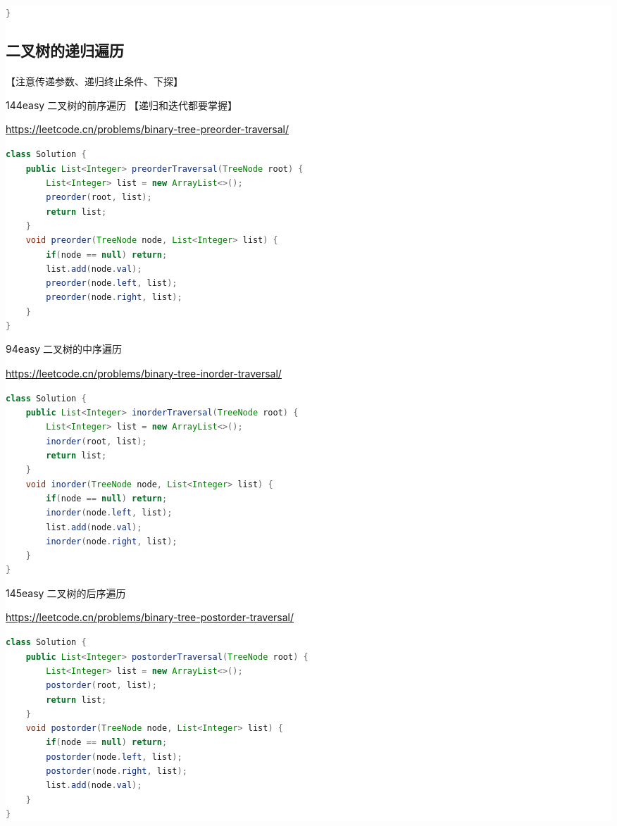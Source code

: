 ```java
}
```

## 二叉树的递归遍历

【注意传递参数、递归终止条件、下探】

144easy 二叉树的前序遍历 【递归和迭代都要掌握】

https://leetcode.cn/problems/binary-tree-preorder-traversal/

```java
class Solution {
    public List<Integer> preorderTraversal(TreeNode root) {
        List<Integer> list = new ArrayList<>();
        preorder(root, list);
        return list;
    }
    void preorder(TreeNode node, List<Integer> list) {
        if(node == null) return;
        list.add(node.val);
        preorder(node.left, list);
        preorder(node.right, list);
    }
}
```

94easy 二叉树的中序遍历

https://leetcode.cn/problems/binary-tree-inorder-traversal/

```java
class Solution {
    public List<Integer> inorderTraversal(TreeNode root) {
        List<Integer> list = new ArrayList<>();
        inorder(root, list);
        return list;
    }
    void inorder(TreeNode node, List<Integer> list) {
        if(node == null) return;
        inorder(node.left, list);
        list.add(node.val);
        inorder(node.right, list);
    }
}
```

145easy 二叉树的后序遍历

https://leetcode.cn/problems/binary-tree-postorder-traversal/

```java
class Solution {
    public List<Integer> postorderTraversal(TreeNode root) {
        List<Integer> list = new ArrayList<>();
        postorder(root, list);
        return list;
    }
    void postorder(TreeNode node, List<Integer> list) {
        if(node == null) return;
        postorder(node.left, list);
        postorder(node.right, list);
        list.add(node.val);
    }
}
```
